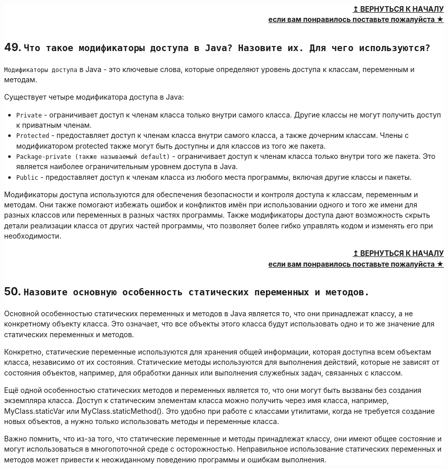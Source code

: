 <DIV ALIGN="RIGHT">
    <B><A HREF="#">↥ ВЕРНУТЬСЯ К НАЧАЛУ</A></B> <BR>
    <B><A HREF="HTTPS://GITHUB.COM/DEBAGANOV"> если вам понравилось поставьте пожалуйста ★ </A></B>
</DIV> 

## 49. `Что такое модификаторы доступа в Java? Назовите их. Для чего используются?`
`Модификаторы доступа` в Java - это ключевые слова, которые определяют уровень доступа к классам, переменным и методам.

Существует четыре модификатора доступа в Java:

+ `Private` - ограничивает доступ к членам класса только внутри самого класса. Другие классы не могут получить доступ к приватным членам.
+ `Protected` - предоставляет доступ к членам класса внутри самого класса, а также дочерним классам. Члены с модификатором protected также могут быть доступны и для классов из того же пакета.
+ `Package-private (также называемый default)` - ограничивает доступ к членам класса только внутри того же пакета. Это является наиболее ограничительным уровнем доступа в Java.
+ `Public` - предоставляет доступ к членам класса из любого места программы, включая другие классы и пакеты.

Модификаторы доступа используются для обеспечения безопасности и контроля доступа к классам, переменным и методам. Они также помогают избежать ошибок и конфликтов имён при использовании одного и того же имени для разных классов или переменных в разных частях программы. Также модификаторы доступа дают возможность скрыть детали реализации класса от других частей программы, что позволяет более гибко управлять кодом и изменять его при необходимости.

<DIV ALIGN="RIGHT">
    <B><A HREF="#">↥ ВЕРНУТЬСЯ К НАЧАЛУ</A></B> <BR>
    <B><A HREF="HTTPS://GITHUB.COM/DEBAGANOV"> если вам понравилось поставьте пожалуйста ★ </A></B>
</DIV> 

## 50. `Назовите основную особенность статических переменных и методов.`

Основной особенностью статических переменных и методов в Java является то, что они принадлежат классу, а не конкретному объекту класса. Это означает, что все объекты этого класса будут использовать одно и то же значение для статических переменных и методов.

Конкретно, статические переменные используются для хранения общей информации, которая доступна всем объектам класса, независимо от их состояния. Статические методы используются для выполнения действий, которые не зависят от состояния объектов, например, для обработки данных или выполнения служебных задач, связанных с классом.

Ещё одной особенностью статических методов и переменных является то, что они могут быть вызваны без создания экземпляра класса. Доступ к статическим элементам класса можно получить через имя класса, например, MyClass.staticVar или MyClass.staticMethod(). Это удобно при работе с классами утилитами, когда не требуется создание новых объектов, а нужно только использовать методы и переменные класса.

Важно помнить, что из-за того, что статические переменные и методы принадлежат классу, они имеют общее состояние и могут использоваться в многопоточной среде с осторожностью. Неправильное использование статических переменных и методов может привести к неожиданному поведению программы и ошибкам выполнения.
